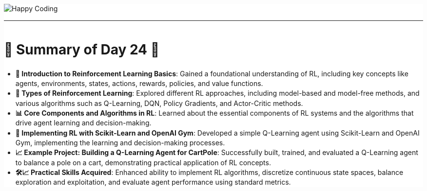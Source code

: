   <img src="https://media.giphy.com/media/3oEjI6SIIHBdRxXI40/giphy.gif" alt="Happy Coding" width="300">
</div>

---

# 📜 Summary of Day 24 📜

- **🧠 Introduction to Reinforcement Learning Basics**: Gained a foundational understanding of RL, including key concepts like agents, environments, states, actions, rewards, policies, and value functions.
- **🔄 Types of Reinforcement Learning**: Explored different RL approaches, including model-based and model-free methods, and various algorithms such as Q-Learning, DQN, Policy Gradients, and Actor-Critic methods.
- **📊 Core Components and Algorithms in RL**: Learned about the essential components of RL systems and the algorithms that drive agent learning and decision-making.
- **🔗 Implementing RL with Scikit-Learn and OpenAI Gym**: Developed a simple Q-Learning agent using Scikit-Learn and OpenAI Gym, implementing the learning and decision-making processes.
- **📈 Example Project: Building a Q-Learning Agent for CartPole**: Successfully built, trained, and evaluated a Q-Learning agent to balance a pole on a cart, demonstrating practical application of RL concepts.
- **🛠️📈 Practical Skills Acquired**: Enhanced ability to implement RL algorithms, discretize continuous state spaces, balance exploration and exploitation, and evaluate agent performance using standard metrics.
